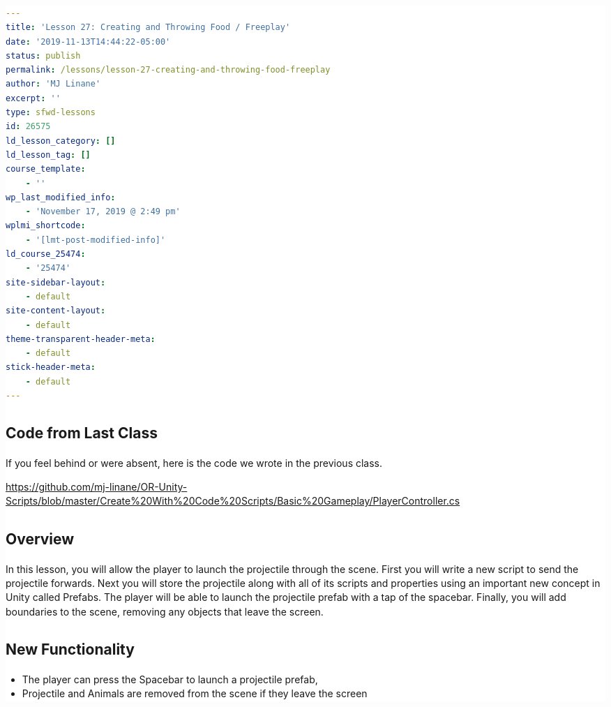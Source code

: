 ```yaml
---
title: 'Lesson 27: Creating and Throwing Food / Freeplay'
date: '2019-11-13T14:44:22-05:00'
status: publish
permalink: /lessons/lesson-27-creating-and-throwing-food-freeplay
author: 'MJ Linane'
excerpt: ''
type: sfwd-lessons
id: 26575
ld_lesson_category: []
ld_lesson_tag: []
course_template:
    - ''
wp_last_modified_info:
    - 'November 17, 2019 @ 2:49 pm'
wplmi_shortcode:
    - '[lmt-post-modified-info]'
ld_course_25474:
    - '25474'
site-sidebar-layout:
    - default
site-content-layout:
    - default
theme-transparent-header-meta:
    - default
stick-header-meta:
    - default
---
```

Code from Last Class
--------------------

If you feel behind or were absent, here is the code we wrote in the previous class.

<https://github.com/mj-linane/OR-Unity-Scripts/blob/master/Create%20With%20Code%20Scripts/Basic%20Gameplay/PlayerController.cs>

Overview
--------

 In this lesson, you will allow the player to launch the projectile through the scene. First you will write a new script to send the projectile forwards. Next you will store the projectile along with all of its scripts and properties using an important new concept in Unity called Prefabs. The player will be able to launch the projectile prefab with a tap of the spacebar. Finally, you will add boundaries to the scene, removing any objects that leave the screen.

New Functionality
-----------------

- The player can press the Spacebar to launch a projectile prefab,
- Projectile and Animals are removed from the scene if they leave the screen
